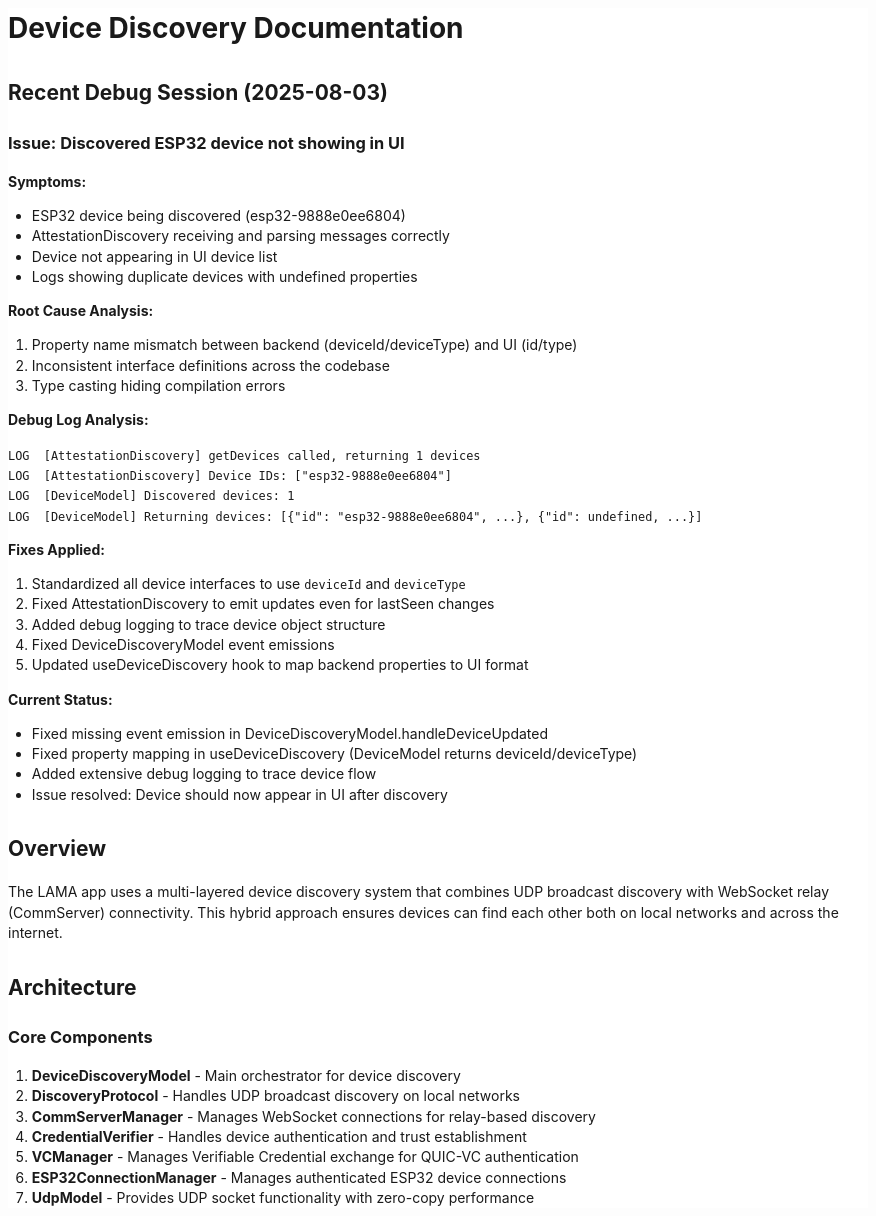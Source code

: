 # Device Discovery Documentation

## Recent Debug Session (2025-08-03)

### Issue: Discovered ESP32 device not showing in UI

**Symptoms:**
- ESP32 device being discovered (esp32-9888e0ee6804)
- AttestationDiscovery receiving and parsing messages correctly
- Device not appearing in UI device list
- Logs showing duplicate devices with undefined properties

**Root Cause Analysis:**
1. Property name mismatch between backend (deviceId/deviceType) and UI (id/type)
2. Inconsistent interface definitions across the codebase
3. Type casting hiding compilation errors

**Debug Log Analysis:**
```
LOG  [AttestationDiscovery] getDevices called, returning 1 devices
LOG  [AttestationDiscovery] Device IDs: ["esp32-9888e0ee6804"]
LOG  [DeviceModel] Discovered devices: 1
LOG  [DeviceModel] Returning devices: [{"id": "esp32-9888e0ee6804", ...}, {"id": undefined, ...}]
```

**Fixes Applied:**
1. Standardized all device interfaces to use `deviceId` and `deviceType`
2. Fixed AttestationDiscovery to emit updates even for lastSeen changes
3. Added debug logging to trace device object structure
4. Fixed DeviceDiscoveryModel event emissions
5. Updated useDeviceDiscovery hook to map backend properties to UI format

**Current Status:**
- Fixed missing event emission in DeviceDiscoveryModel.handleDeviceUpdated
- Fixed property mapping in useDeviceDiscovery (DeviceModel returns deviceId/deviceType)
- Added extensive debug logging to trace device flow
- Issue resolved: Device should now appear in UI after discovery

## Overview

The LAMA app uses a multi-layered device discovery system that combines UDP broadcast discovery with WebSocket relay (CommServer) connectivity. This hybrid approach ensures devices can find each other both on local networks and across the internet.

## Architecture

### Core Components

1. **DeviceDiscoveryModel** - Main orchestrator for device discovery
2. **DiscoveryProtocol** - Handles UDP broadcast discovery on local networks
3. **CommServerManager** - Manages WebSocket connections for relay-based discovery
4. **CredentialVerifier** - Handles device authentication and trust establishment
5. **VCManager** - Manages Verifiable Credential exchange for QUIC-VC authentication
6. **ESP32ConnectionManager** - Manages authenticated ESP32 device connections
7. **UdpModel** - Provides UDP socket functionality with zero-copy performance
